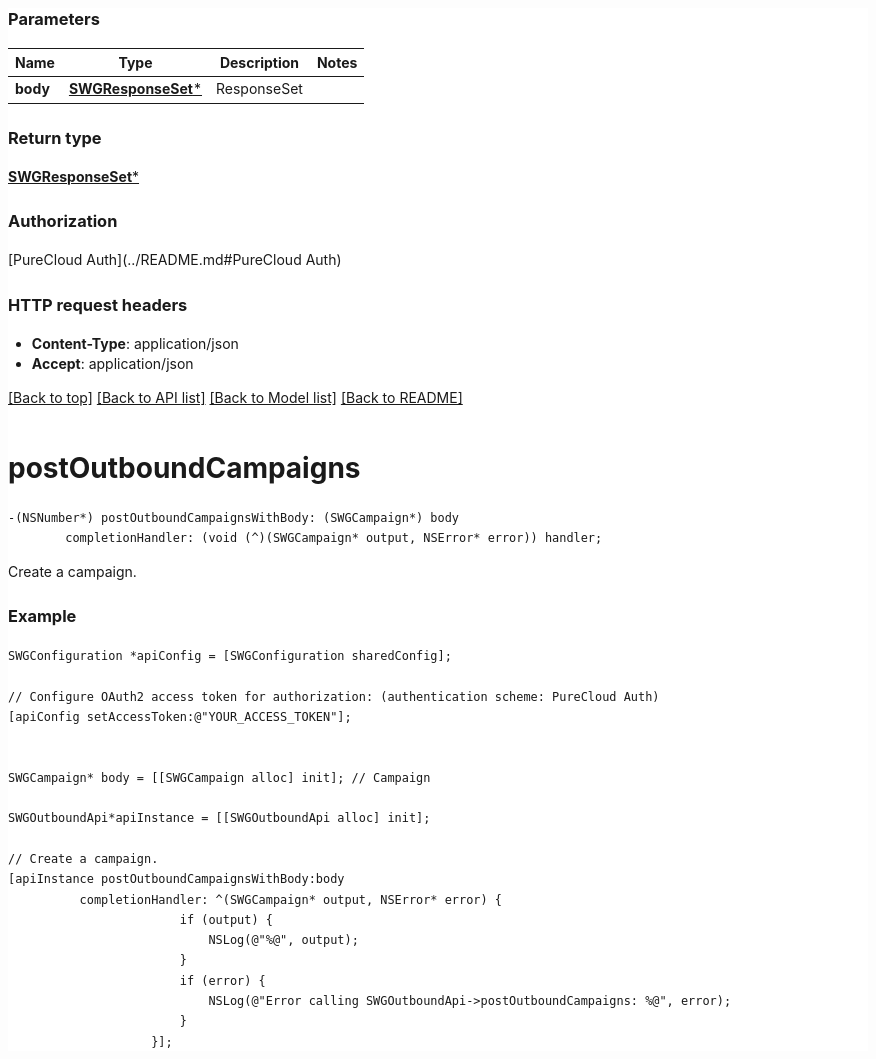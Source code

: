 ### Parameters

Name | Type | Description  | Notes
------------- | ------------- | ------------- | -------------
 **body** | [**SWGResponseSet***](SWGResponseSet*.md)| ResponseSet | 

### Return type

[**SWGResponseSet***](SWGResponseSet.md)

### Authorization

[PureCloud Auth](../README.md#PureCloud Auth)

### HTTP request headers

 - **Content-Type**: application/json
 - **Accept**: application/json

[[Back to top]](#) [[Back to API list]](../README.md#documentation-for-api-endpoints) [[Back to Model list]](../README.md#documentation-for-models) [[Back to README]](../README.md)

# **postOutboundCampaigns**
```objc
-(NSNumber*) postOutboundCampaignsWithBody: (SWGCampaign*) body
        completionHandler: (void (^)(SWGCampaign* output, NSError* error)) handler;
```

Create a campaign.



### Example 
```objc
SWGConfiguration *apiConfig = [SWGConfiguration sharedConfig];

// Configure OAuth2 access token for authorization: (authentication scheme: PureCloud Auth)
[apiConfig setAccessToken:@"YOUR_ACCESS_TOKEN"];


SWGCampaign* body = [[SWGCampaign alloc] init]; // Campaign

SWGOutboundApi*apiInstance = [[SWGOutboundApi alloc] init];

// Create a campaign.
[apiInstance postOutboundCampaignsWithBody:body
          completionHandler: ^(SWGCampaign* output, NSError* error) {
                        if (output) {
                            NSLog(@"%@", output);
                        }
                        if (error) {
                            NSLog(@"Error calling SWGOutboundApi->postOutboundCampaigns: %@", error);
                        }
                    }];
```
